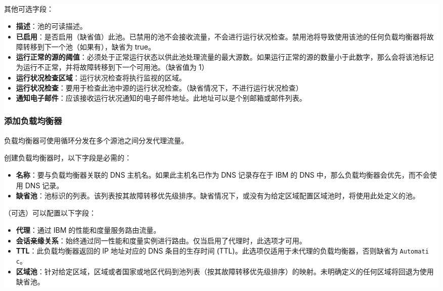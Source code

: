 其他可选字段：
 * **描述**：池的可读描述。
 * **已启用**：是否启用（缺省值）此池。已禁用的池不会接收流量，不会进行运行状况检查。禁用池将导致使用该池的任何负载均衡器将故障转移到下一个池（如果有），缺省为 true。
 * **运行正常的源的阈值**：必须处于正常运行状态以供此池处理流量的最大源数。如果运行正常的源的数量小于此数字，那么会将该池标记为运行不正常，并将故障转移到下一个可用池。（缺省值为 1）
 * **运行状况检查区域**：运行状况检查将执行监视的区域。
 * **运行状况检查**：要用于检查此池中源的运行状况检查。（缺省情况下，不进行运行状况检查）
 * **通知电子邮件**：应该接收运行状况通知的电子邮件地址。此地址可以是个别邮箱或邮件列表。

 ### 添加负载均衡器

负载均衡器可使用循环分发在多个源池之间分发代理流量。

创建负载均衡器时，以下字段是必需的：
 * **名称**：要与负载均衡器关联的 DNS 主机名。如果此主机名已作为 DNS 记录存在于 IBM 的 DNS 中，那么负载均衡器会优先，而不会使用 DNS 记录。
 * **缺省池**：池标识的列表。该列表按其故障转移优先级排序。缺省情况下，或没有为给定区域配置区域池时，将使用此处定义的池。

（可选）可以配置以下字段：
 * **代理**：通过 IBM 的性能和度量服务路由流量。
 * **会话亲缘关系**：始终通过同一性能和度量实例进行路由。仅当启用了代理时，此选项才可用。
 * **TTL**：此负载均衡器返回的 IP 地址对应的 DNS 条目的生存时间 (TTL)。此选项仅适用于未代理的负载均衡器，否则缺省为 `Automatic`。
 * **区域池**：针对给定区域，区域或者国家或地区代码到池列表（按其故障转移优先级排序）的映射。未明确定义的任何区域将回退为使用缺省池。
